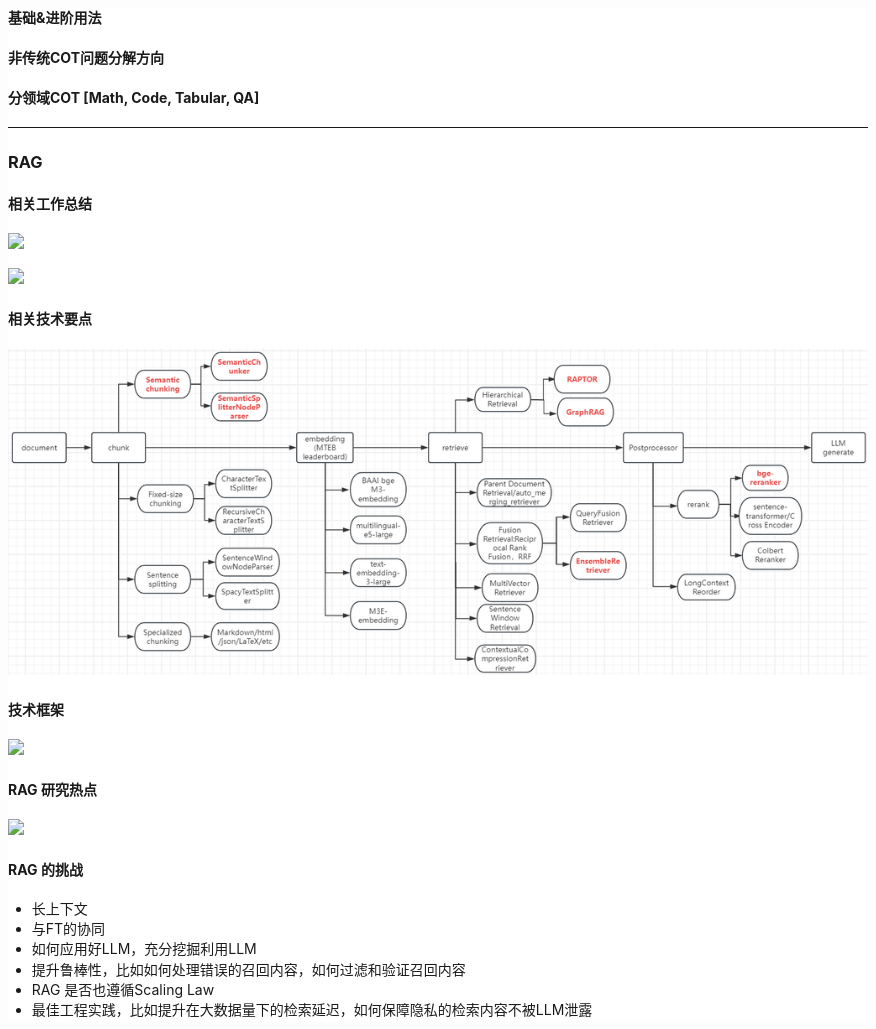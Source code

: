 #### 基础&进阶用法
#### 非传统COT问题分解方向
#### 分领域COT [Math, Code, Tabular, QA]

---------

### RAG

#### 相关工作总结

**![](https://lh7-rt.googleusercontent.com/slidesz/AGV_vUfjnIeg74h1klbjyLlhYAV-bFUhaHYjMwt1ynD7A051RtNTrXwzRMytaaFNDnpM-21y15WRynSsDGcW28MEaFb2vuOK-AERkeOLhI0yilG0Ud6OzGeNK_HmmhKU0BgAYB2Awr0zsRj5XSZY2ZwXvfzyEutfpAM=nw?key=ZqWaY0jBtWrtvi15fPc-Fw)**

![](https://s2.loli.net/2024/03/15/CaWpDAZhPE753Jw.png)

#### 相关技术要点

<img src = './figures/8bcf9de22af50e0d74e7d5e4d0eabde.png'/>

#### 技术框架
![](https://s2.loli.net/2024/03/15/Sk6mgsKFuzJPyrN.png)

#### RAG 研究热点
![](https://s2.loli.net/2024/03/15/zj7AmBVOIe5WL2U.png)

#### RAG 的挑战
- 长上下文
- 与FT的协同
- 如何应用好LLM，充分挖掘利用LLM
- 提升鲁棒性，比如如何处理错误的召回内容，如何过滤和验证召回内容
- RAG 是否也遵循Scaling Law
- 最佳工程实践，比如提升在大数据量下的检索延迟，如何保障隐私的检索内容不被LLM泄露
